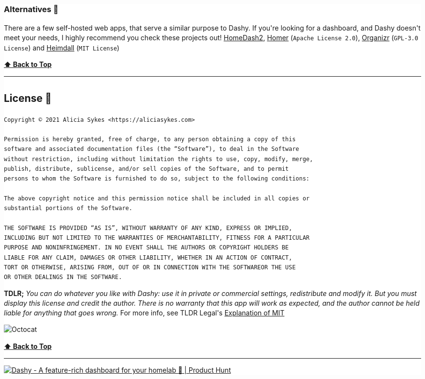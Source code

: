 ### Alternatives 🙌

There are a few self-hosted web apps, that serve a similar purpose to Dashy. If you're looking for a dashboard, and Dashy doesn't meet your needs, I highly recommend you check these projects out! 
[HomeDash2](https://lamarios.github.io/Homedash2), [Homer](https://github.com/bastienwirtz/homer) (`Apache License 2.0`), [Organizr](https://organizr.app/) (`GPL-3.0 License`) and  [Heimdall](https://github.com/linuxserver/Heimdall) (`MIT License`)

**[⬆️ Back to Top](#dashy)**

---
## License 📜

```
Copyright © 2021 Alicia Sykes <https://aliciasykes.com>

Permission is hereby granted, free of charge, to any person obtaining a copy of this
software and associated documentation files (the “Software”), to deal in the Software
without restriction, including without limitation the rights to use, copy, modify, merge,
publish, distribute, sublicense, and/or sell copies of the Software, and to permit
persons to whom the Software is furnished to do so, subject to the following conditions:

The above copyright notice and this permission notice shall be included in all copies or
substantial portions of the Software.

THE SOFTWARE IS PROVIDED “AS IS”, WITHOUT WARRANTY OF ANY KIND, EXPRESS OR IMPLIED,
INCLUDING BUT NOT LIMITED TO THE WARRANTIES OF MERCHANTABILITY, FITNESS FOR A PARTICULAR
PURPOSE AND NONINFRINGEMENT. IN NO EVENT SHALL THE AUTHORS OR COPYRIGHT HOLDERS BE
LIABLE FOR ANY CLAIM, DAMAGES OR OTHER LIABILITY, WHETHER IN AN ACTION OF CONTRACT,
TORT OR OTHERWISE, ARISING FROM, OUT OF OR IN CONNECTION WITH THE SOFTWAREOR THE USE
OR OTHER DEALINGS IN THE SOFTWARE.
```

**TDLR;** _You can do whatever you like with Dashy: use it in private or commercial settings,_
_redistribute and modify it. But you must display this license and credit the author._
_There is no warranty that this app will work as expected, and the author cannot be held_
_liable for anything that goes wrong._
For more info, see TLDR Legal's [Explanation of MIT](https://tldrlegal.com/license/mit-license)

![Octocat](https://github.githubassets.com/images/icons/emoji/octocat.png?v8)

**[⬆️ Back to Top](#dashy)**

---

<a href="https://www.producthunt.com/posts/dashy" target="_blank" align="center"><img src="https://api.producthunt.com/widgets/embed-image/v1/featured.svg?post_id=294872&theme=dark" alt="Dashy - A feature-rich dashboard for your homelab 🚀 | Product Hunt" width="250" height="54" /></a>
